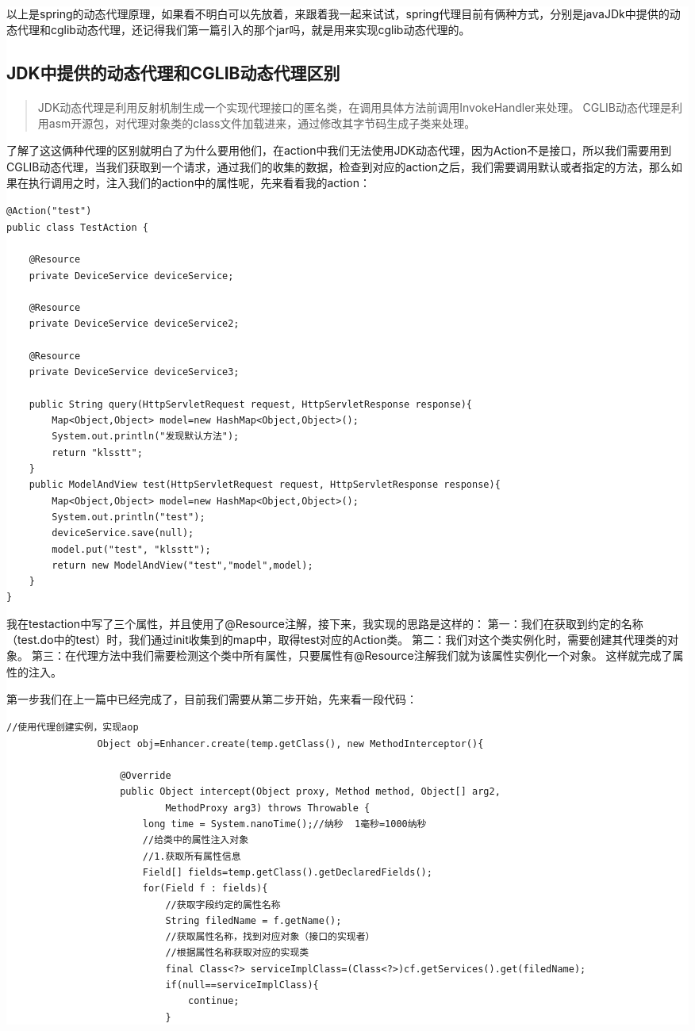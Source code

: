 以上是spring的动态代理原理，如果看不明白可以先放着，来跟着我一起来试试，spring代理目前有俩种方式，分别是javaJDk中提供的动态代理和cglib动态代理，还记得我们第一篇引入的那个jar吗，就是用来实现cglib动态代理的。
## JDK中提供的动态代理和CGLIB动态代理区别
> JDK动态代理是利用反射机制生成一个实现代理接口的匿名类，在调用具体方法前调用InvokeHandler来处理。
CGLIB动态代理是利用asm开源包，对代理对象类的class文件加载进来，通过修改其字节码生成子类来处理。

了解了这这俩种代理的区别就明白了为什么要用他们，在action中我们无法使用JDK动态代理，因为Action不是接口，所以我们需要用到CGLIB动态代理，当我们获取到一个请求，通过我们的收集的数据，检查到对应的action之后，我们需要调用默认或者指定的方法，那么如果在执行调用之时，注入我们的action中的属性呢，先来看看我的action：

```
@Action("test")
public class TestAction {
	
	@Resource
	private DeviceService deviceService;
	
	@Resource
	private DeviceService deviceService2;
	
	@Resource
	private DeviceService deviceService3;
	
	public String query(HttpServletRequest request, HttpServletResponse response){
		Map<Object,Object> model=new HashMap<Object,Object>();
		System.out.println("发现默认方法");
		return "klsstt";
	}
	public ModelAndView test(HttpServletRequest request, HttpServletResponse response){
		Map<Object,Object> model=new HashMap<Object,Object>();
		System.out.println("test");
		deviceService.save(null);
		model.put("test", "klsstt");
		return new ModelAndView("test","model",model);
	}
}
```
我在testaction中写了三个属性，并且使用了@Resource注解，接下来，我实现的思路是这样的：
第一：我们在获取到约定的名称（test.do中的test）时，我们通过init收集到的map中，取得test对应的Action类。
第二：我们对这个类实例化时，需要创建其代理类的对象。
第三：在代理方法中我们需要检测这个类中所有属性，只要属性有@Resource注解我们就为该属性实例化一个对象。
这样就完成了属性的注入。

第一步我们在上一篇中已经完成了，目前我们需要从第二步开始，先来看一段代码：

```
//使用代理创建实例，实现aop
		        Object obj=Enhancer.create(temp.getClass(), new MethodInterceptor(){  
		        	  
		            @Override  
		            public Object intercept(Object proxy, Method method, Object[] arg2,  
		                    MethodProxy arg3) throws Throwable {  
		                long time = System.nanoTime();//纳秒  1毫秒=1000纳秒  
		                //给类中的属性注入对象
				        //1.获取所有属性信息
		                Field[] fields=temp.getClass().getDeclaredFields();  
		                for(Field f : fields){  
		                    //获取字段约定的属性名称 
		                	String filedName = f.getName();  
		                    //获取属性名称，找到对应对象（接口的实现者）
		                	//根据属性名称获取对应的实现类
		                	final Class<?> serviceImplClass=(Class<?>)cf.getServices().get(filedName);
		                	if(null==serviceImplClass){
		                		continue;
		                	}
```